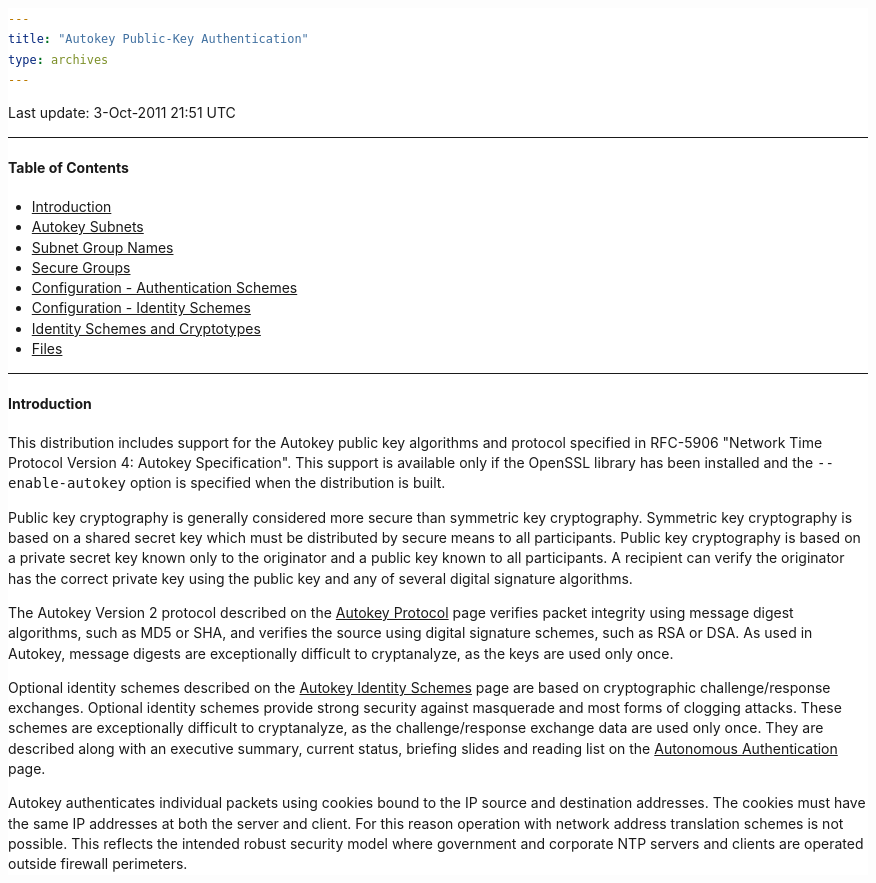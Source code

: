 ```yaml
---
title: "Autokey Public-Key Authentication"
type: archives
---
```



Last update: 3-Oct-2011 21:51 UTC

* * *

#### Table of Contents

*   [Introduction](/archives/4.2.8-series/autokey/#introduction)
*   [Autokey Subnets](/archives/4.2.8-series/autokey#autokey-subnets)
*   [Subnet Group Names](/archives/4.2.8-series/autokey/#subnet-group-names)
*   [Secure Groups](/archives/4.2.8-series/autokey/#secure-groups)
*   [Configuration - Authentication Schemes](/archives/4.2.8-series/autokey/#configuration---authentication-schemes)
*   [Configuration - Identity Schemes](/archives/4.2.8-series/autokey/#configuration---identity-schemes)
*   [Identity Schemes and Cryptotypes](/archives/4.2.8-series/autokey/#identity-schemes-and-cryptotypes)
*   [Files](/archives/4.2.8-series/autokey/#files)

* * *

#### Introduction

This distribution includes support for the Autokey public key algorithms and protocol specified in RFC-5906 "Network Time Protocol Version 4: Autokey Specification". This support is available only if the OpenSSL library has been installed and the <tt>--enable-autokey</tt> option is specified when the distribution is built.

Public key cryptography is generally considered more secure than symmetric key cryptography. Symmetric key cryptography is based on a shared secret key which must be distributed by secure means to all participants. Public key cryptography is based on a private secret key known only to the originator and a public key known to all participants. A recipient can verify the originator has the correct private key using the public key and any of several digital signature algorithms.

The Autokey Version 2 protocol described on the [Autokey Protocol](http://www.eecis.udel.edu/%7emills/proto.html) page verifies packet integrity using message digest algorithms, such as MD5 or SHA, and verifies the source using digital signature schemes, such as RSA or DSA. As used in Autokey, message digests are exceptionally difficult to cryptanalyze, as the keys are used only once.

Optional identity schemes described on the [Autokey Identity Schemes](http://www.eecis.udel.edu/~mills/ident.html) page are based on cryptographic challenge/response exchanges. Optional identity schemes provide strong security against masquerade and most forms of clogging attacks. These schemes are exceptionally difficult to cryptanalyze, as the challenge/response exchange data are used only once. They are described along with an executive summary, current status, briefing slides and reading list on the [Autonomous Authentication](http://www.eecis.udel.edu/~mills/autokey.html) page.

Autokey authenticates individual packets using cookies bound to the IP source and destination addresses. The cookies must have the same IP addresses at both the server and client. For this reason operation with network address translation schemes is not possible. This reflects the intended robust security model where government and corporate NTP servers and clients are operated outside firewall perimeters.

